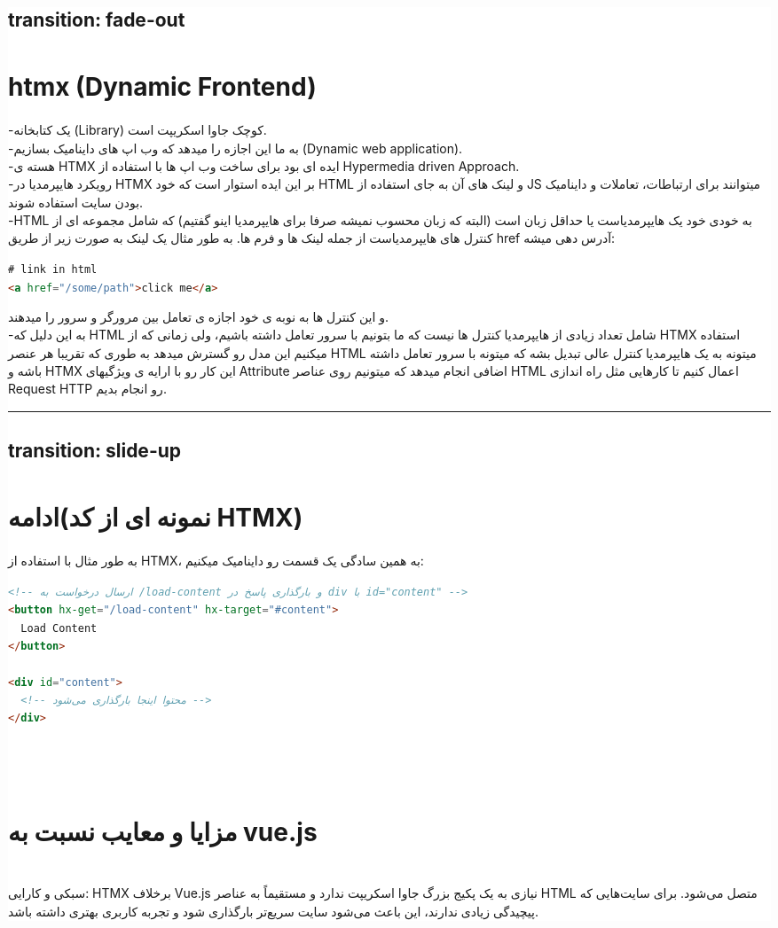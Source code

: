 transition: fade-out
---

# htmx (Dynamic Frontend)

-یک کتابخانه (Library) کوچک جاوا اسکریپت است.<br>
-به ما این اجازه را میدهد که وب اپ های داینامیک بسازیم (Dynamic web application).<br>
-هسته ی ‌HTMX ایده ای بود برای ساخت وب اپ ها با استفاده از Hypermedia driven Approach.<br>
-رویکرد هایپرمدیا در HTMX بر این ایده استوار است که خود HTML و لینک های آن به جای استفاده از JS میتوانند برای ارتباطات، تعاملات و داینامیک بودن سایت استفاده شوند.<br>
-HTML به خودی خود یک هایپرمدیاست یا حداقل زبان است (البته که زبان محسوب نمیشه صرفا برای هایپرمدیا اینو گفتیم) که شامل مجموعه ای از کنترل های هایپرمدیاست از جمله لینک ها و فرم ها. به طور مثال یک لینک به صورت زیر از طریق href آدرس دهی میشه:
```html
# link in html
<a href="/some/path">click me</a>
```

و این کنترل ها به نوبه ی خود اجازه ی تعامل بین مرورگر و سرور را میدهند.
<br>
-به این دلیل که HTML شامل تعداد زیادی از هایپرمدیا کنترل ها نیست که ما بتونیم با سرور تعامل داشته باشیم، ولی زمانی که از HTMX استفاده میکنیم این مدل رو گسترش میدهد به طوری که تقریبا هر عنصر HTML میتونه به یک هایپرمدیا کنترل عالی تبدیل بشه که میتونه با سرور تعامل داشته باشه و HTMX این کار رو با ارايه ی ویژگیهای Attribute اضافی انجام میدهد که میتونیم روی عناصر HTML اعمال کنیم تا کارهایی مثل راه اندازی Request HTTP رو انجام بدیم.

---
transition: slide-up
---

# ادامه(نمونه ای از کد HTMX)

به طور مثال با استفاده از HTMX، به همین سادگی یک قسمت رو داینامیک میکنیم:
```html
<!-- ارسال درخواست به /load-content و بارگذاری پاسخ در div با id="content" -->
<button hx-get="/load-content" hx-target="#content">
  Load Content
</button>

<div id="content">
  <!-- محتوا اینجا بارگذاری می‌شود -->
</div>
```
‍‍‍
---

# مزایا و معایب نسبت به vue.js
<br>
سبکی و کارایی: HTMX برخلاف Vue.js نیازی به یک پکیج بزرگ جاوا اسکریپت ندارد و مستقیماً به عناصر HTML متصل می‌شود. برای سایت‌هایی که پیچیدگی زیادی ندارند، این باعث می‌شود سایت سریع‌تر بارگذاری شود و تجربه کاربری بهتری داشته باشد.
